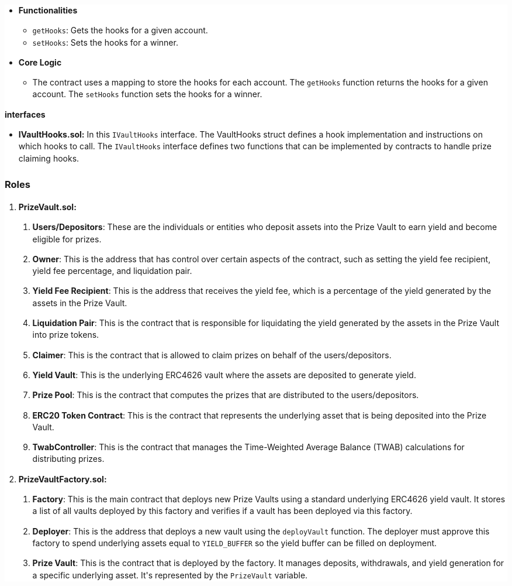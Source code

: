   - **Functionalities**

    - `getHooks`: Gets the hooks for a given account.
    - `setHooks`: Sets the hooks for a winner.

  - **Core Logic**

    - The contract uses a mapping to store the hooks for each account. The `getHooks` function returns the hooks for a given account. The `setHooks` function sets the hooks for a winner.

**interfaces**

- **IVaultHooks.sol:** In this `IVaultHooks` interface. The VaultHooks struct defines a hook implementation and instructions on which hooks to call. The `IVaultHooks` interface defines two functions that can be implemented by contracts to handle prize claiming hooks.

### Roles

1. **PrizeVault.sol:**

   1. **Users/Depositors**: These are the individuals or entities who deposit assets into the Prize Vault to earn yield and become eligible for prizes.

   2. **Owner**: This is the address that has control over certain aspects of the contract, such as setting the yield fee recipient, yield fee percentage, and liquidation pair.

   3. **Yield Fee Recipient**: This is the address that receives the yield fee, which is a percentage of the yield generated by the assets in the Prize Vault.

   4. **Liquidation Pair**: This is the contract that is responsible for liquidating the yield generated by the assets in the Prize Vault into prize tokens.

   5. **Claimer**: This is the contract that is allowed to claim prizes on behalf of the users/depositors.

   6. **Yield Vault**: This is the underlying ERC4626 vault where the assets are deposited to generate yield.

   7. **Prize Pool**: This is the contract that computes the prizes that are distributed to the users/depositors.

   8. **ERC20 Token Contract**: This is the contract that represents the underlying asset that is being deposited into the Prize Vault.

   9. **TwabController**: This is the contract that manages the Time-Weighted Average Balance (TWAB) calculations for distributing prizes.

2. **PrizeVaultFactory.sol:**

   1. **Factory**: This is the main contract that deploys new Prize Vaults using a standard underlying ERC4626 yield vault. It stores a list of all vaults deployed by this factory and verifies if a vault has been deployed via this factory.

   2. **Deployer**: This is the address that deploys a new vault using the `deployVault` function. The deployer must approve this factory to spend underlying assets equal to `YIELD_BUFFER` so the yield buffer can be filled on deployment.

   3. **Prize Vault**: This is the contract that is deployed by the factory. It manages deposits, withdrawals, and yield generation for a specific underlying asset. It's represented by the `PrizeVault` variable.
